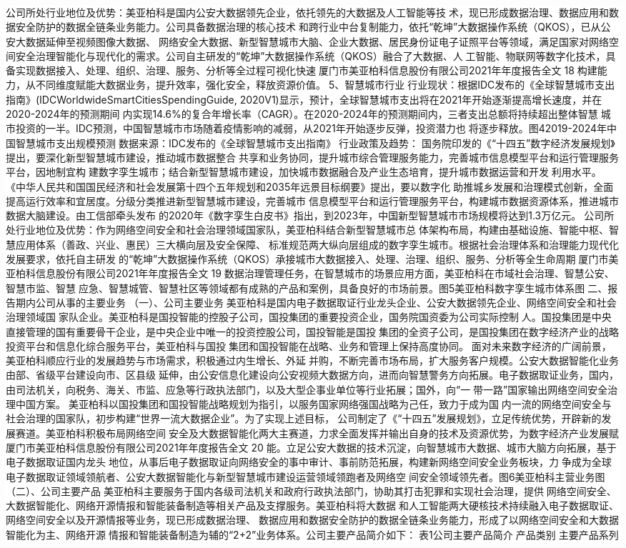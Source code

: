 公司所处行业地位及优势：美亚柏科是国内公安大数据领先企业，依托领先的大数据及人工智能等技
术，现已形成数据治理、数据应用和数据安全防护的数据全链条业务能力。公司具备数据治理的核心技术
和跨行业中台复制能力，依托“乾坤”大数据操作系统（QKOS），已从公安大数据延伸至视频图像大数据、
网络安全大数据、新型智慧城市大脑、企业大数据、居民身份证电子证照平台等领域，满足国家对网络空
间安全治理智能化与现代化的需求。公司自主研发的“乾坤”大数据操作系统（QKOS）融合了大数据、人
工智能、物联网等数字化技术，具备实现数据接入、处理、组织、治理、服务、分析等全过程可视化快速
厦门市美亚柏科信息股份有限公司2021年年度报告全文
18
构建能力，从不同维度赋能大数据业务，提升效率，强化安全，释放资源价值。
5、智慧城市行业
行业现状：根据IDC发布的《全球智慧城市支出指南》(IDCWorldwideSmartCitiesSpendingGuide,
2020V1)显示，预计，全球智慧城市支出将在2021年开始逐渐提高增长速度，并在2020-2024年的预测期间
内实现14.6%的复合年增长率（CAGR）。在2020-2024年的预测期间内，三者支出总额将持续超出整体智慧
城市投资的一半。IDC预测，中国智慧城市市场随着疫情影响的减弱，从2021年开始逐步反弹，投资潜力也
将逐步释放。图42019-2024年中国智慧城市支出规模预测
数据来源：IDC发布的《全球智慧城市支出指南》
行业政策及趋势：
国务院印发的《“十四五”数字经济发展规划》提出，要深化新型智慧城市建设，推动城市数据整合
共享和业务协同，提升城市综合管理服务能力，完善城市信息模型平台和运行管理服务平台，因地制宜构
建数字孪生城市；结合新型智慧城市建设，加快城市数据融合及产业生态培育，提升城市数据运营和开发
利用水平。
《中华人民共和国国民经济和社会发展第十四个五年规划和2035年远景目标纲要》提出，要以数字化
助推城乡发展和治理模式创新，全面提高运行效率和宜居度。分级分类推进新型智慧城市建设，完善城市
信息模型平台和运行管理服务平台，构建城市数据资源体系，推进城市数据大脑建设。由工信部牵头发布
的2020年《数字孪生白皮书》指出，到2023年，中国新型智慧城市市场规模将达到1.3万亿元。
公司所处行业地位及优势：作为网络空间安全和社会治理领域国家队，美亚柏科结合新型智慧城市总
体架构布局，构建由基础设施、智能中枢、智慧应用体系（善政、兴业、惠民）三大横向层及安全保障、
标准规范两大纵向层组成的数字孪生城市。根据社会治理体系和治理能力现代化发展要求，依托自主研发
的“乾坤”大数据操作系统（QKOS）承接城市大数据接入、处理、治理、组织、服务、分析等全生命周期
厦门市美亚柏科信息股份有限公司2021年年度报告全文
19
数据治理管理任务，在智慧城市的场景应用方面，美亚柏科在市域社会治理、智慧公安、智慧市监、智慧
应急、智慧城管、智慧社区等领域都有成熟的产品和案例，具备良好的市场前景。图5美亚柏科数字孪生城市体系图
二、报告期内公司从事的主要业务
（一）、公司主要业务
美亚柏科是国内电子数据取证行业龙头企业、公安大数据领先企业、网络空间安全和社会治理领域国
家队企业。美亚柏科是国投智能的控股子公司，国投集团的重要投资企业，国务院国资委为公司实际控制
人。国投集团是中央直接管理的国有重要骨干企业，是中央企业中唯一的投资控股公司，国投智能是国投
集团的全资子公司，是国投集团在数字经济产业的战略投资平台和信息化综合服务平台，美亚柏科与国投
集团和国投智能在战略、业务和管理上保持高度协同。
面对未来数字经济的广阔前景，美亚柏科顺应行业的发展趋势与市场需求，积极通过内生增长、外延
并购，不断完善市场布局，扩大服务客户规模。公安大数据智能化业务由部、省级平台建设向市、区县级
延伸，由公安信息化建设向公安视频大数据方向，进而向智慧警务方向拓展。电子数据取证业务，国内，
由司法机关，向税务、海关、市监、应急等行政执法部门，以及大型企事业单位等行业拓展；国外，向“一
带一路”国家输出网络空间安全治理中国方案。
美亚柏科以国投集团和国投智能战略规划为指引，以服务国家网络强国战略为己任，致力于成为国
内一流的网络空间安全与社会治理的国家队，初步构建“世界一流大数据企业”。为了实现上述目标，
公司制定了《“十四五”发展规划》，立足传统优势，开辟新的发展赛道。美亚柏科积极布局网络空间
安全及大数据智能化两大主赛道，力求全面发挥并输出自身的技术及资源优势，为数字经济产业发展赋
厦门市美亚柏科信息股份有限公司2021年年度报告全文
20
能。立足公安大数据的技术沉淀，向智慧城市大数据、城市大脑方向拓展，基于电子数据取证国内龙头
地位，从事后电子数据取证向网络安全的事中审计、事前防范拓展，构建新网络空间安全业务板块，力
争成为全球电子数据取证领域领航者、公安大数据智能化与新型智慧城市建设运营领域领跑者及网络空
间安全领域领先者。图6美亚柏科主营业务图
（二）、公司主要产品
美亚柏科主要服务于国内各级司法机关和政府行政执法部门，协助其打击犯罪和实现社会治理，提供
网络空间安全、大数据智能化、网络开源情报和智能装备制造等相关产品及支撑服务。美亚柏科将大数据
和人工智能两大硬核技术持续融入电子数据取证、网络空间安全以及开源情报等业务，现已形成数据治理、
数据应用和数据安全防护的数据全链条业务能力，形成了以网络空间安全和大数据智能化为主、网络开源
情报和智能装备制造为辅的“2+2”业务体系。公司主要产品简介如下：
表1公司主要产品简介
产品类别
主要产品系列